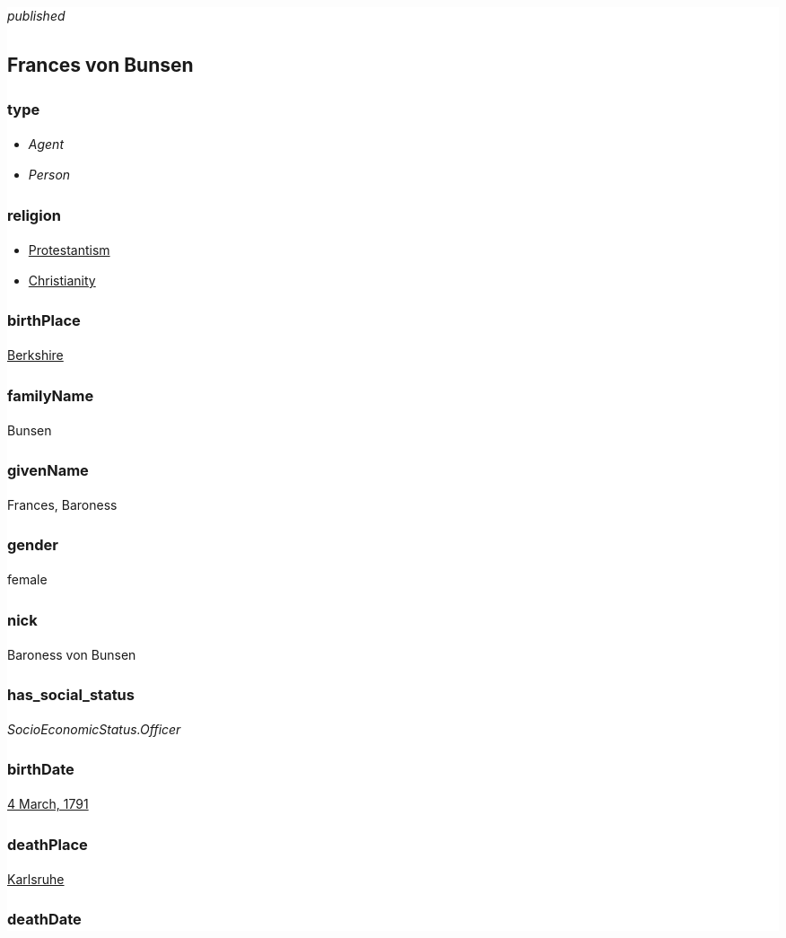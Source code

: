 *published*

## Frances von Bunsen

### type

 - *Agent*

 - *Person*

### religion

 - [Protestantism](#Protestantism)

 - [Christianity](#Christianity)

### birthPlace


[Berkshire](#Berkshire)

### familyName


Bunsen

### givenName


Frances, Baroness

### gender


female

### nick


Baroness von Bunsen

### has_social_status


*SocioEconomicStatus.Officer*

### birthDate


[4 March, 1791](#4-March-1791)

### deathPlace


[Karlsruhe](#Karlsruhe)

### deathDate
